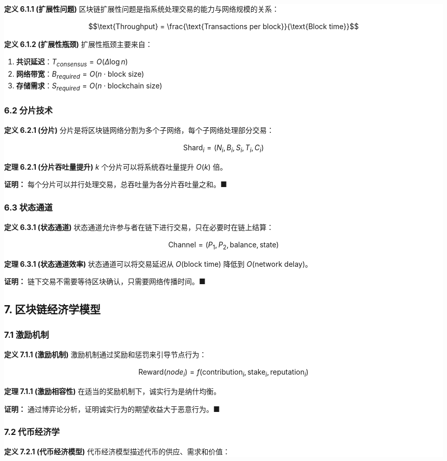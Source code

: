 **定义 6.1.1 (扩展性问题)**
区块链扩展性问题是指系统处理交易的能力与网络规模的关系：

$$\text{Throughput} = \frac{\text{Transactions per block}}{\text{Block time}}$$

**定义 6.1.2 (扩展性瓶颈)**
扩展性瓶颈主要来自：

1. **共识延迟**：$T_{consensus} = O(\Delta \log n)$
2. **网络带宽**：$B_{required} = O(n \cdot \text{block size})$
3. **存储需求**：$S_{required} = O(n \cdot \text{blockchain size})$

### 6.2 分片技术

**定义 6.2.1 (分片)**
分片是将区块链网络分割为多个子网络，每个子网络处理部分交易：

$$\text{Shard}_i = (N_i, B_i, S_i, T_i, C_i)$$

**定理 6.2.1 (分片吞吐量提升)**
$k$ 个分片可以将系统吞吐量提升 $O(k)$ 倍。

**证明：**
每个分片可以并行处理交易，总吞吐量为各分片吞吐量之和。■

### 6.3 状态通道

**定义 6.3.1 (状态通道)**
状态通道允许参与者在链下进行交易，只在必要时在链上结算：

$$\text{Channel} = (P_1, P_2, \text{balance}, \text{state})$$

**定理 6.3.1 (状态通道效率)**
状态通道可以将交易延迟从 $O(\text{block time})$ 降低到 $O(\text{network delay})$。

**证明：**
链下交易不需要等待区块确认，只需要网络传播时间。■

## 7. 区块链经济学模型

### 7.1 激励机制

**定义 7.1.1 (激励机制)**
激励机制通过奖励和惩罚来引导节点行为：

$$\text{Reward}(node_i) = f(\text{contribution}_i, \text{stake}_i, \text{reputation}_i)$$

**定理 7.1.1 (激励相容性)**
在适当的奖励机制下，诚实行为是纳什均衡。

**证明：**
通过博弈论分析，证明诚实行为的期望收益大于恶意行为。■

### 7.2 代币经济学

**定义 7.2.1 (代币经济模型)**
代币经济模型描述代币的供应、需求和价值：
